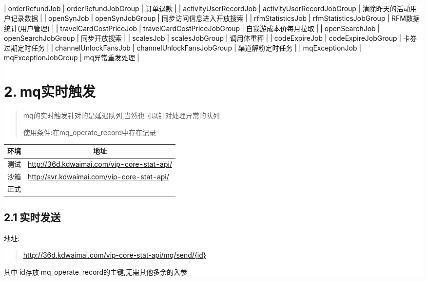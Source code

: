 | orderRefundJob             | orderRefundJobGroup             | 订单退款                     |
| activityUserRecordJob      | activityUserRecordJobGroup      | 清除昨天的活动用户记录数据   |
| openSynJob                 | openSynJobGroup                 | 同步访问信息进入开放搜索     |
| rfmStatisticsJob           | rfmStatisticsJobGroup           | RFM数据统计(用户管理)        |
| travelCardCostPriceJob     | travelCardCostPriceJobGroup     | 自我游成本价每月拉取         |
| openSearchJob              | openSearchJobGroup              | 同步开放搜索                 |
| scalesJob                  | scalesJobGroup                  | 调用体重秤                   |
| codeExpireJob              | codeExpireJobGroup              | 卡券过期定时任务             |
| channelUnlockFansJob       | channelUnlockFansJobGroup       | 渠道解粉定时任务             |
| mqExceptionJob             | mqExceptionJobGroup             | mq异常重发处理               |

# 2. mq实时触发

> mq的实时触发针对的是延迟队列,当然也可以针对处理异常的队列
>
> 使用条件:在mq_operate_record中存在记录

| 环境 | 地址                                       |
| ---- | ------------------------------------------ |
| 测试 | http://36d.kdwaimai.com/vip-core-stat-api/ |
| 沙箱 | http://svr.kdwaimai.com/vip-core-stat-api/ |
| 正式 |                                            |

## 2.1 实时发送

地址:

> http://36d.kdwaimai.com/vip-core-stat-api/mq/send/{id}

其中 id存放 mq_operate_record的主键,无需其他多余的入参